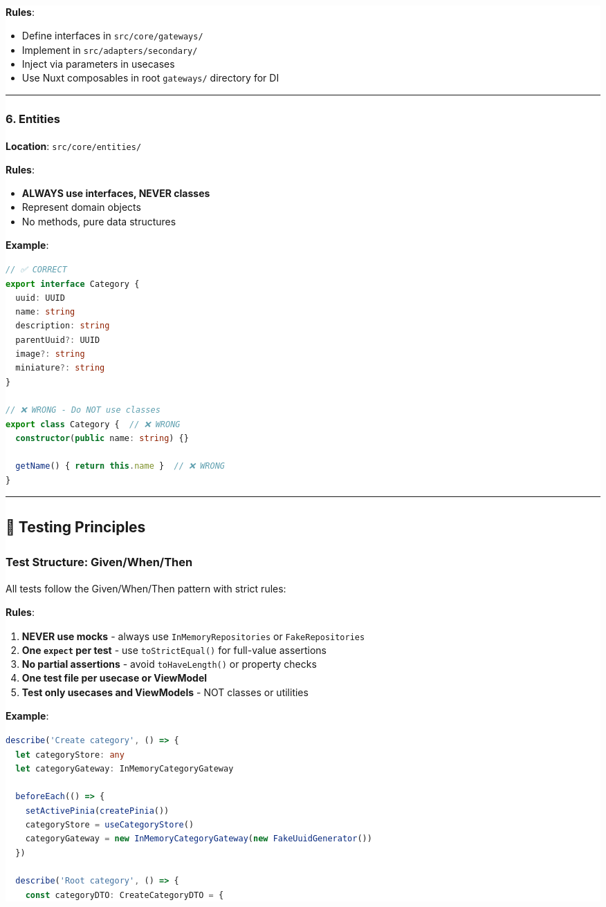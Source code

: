 **Rules**:
- Define interfaces in `src/core/gateways/`
- Implement in `src/adapters/secondary/`
- Inject via parameters in usecases
- Use Nuxt composables in root `gateways/` directory for DI

---

### **6. Entities**

**Location**: `src/core/entities/`

**Rules**:
- **ALWAYS use interfaces, NEVER classes**
- Represent domain objects
- No methods, pure data structures

**Example**:
```typescript
// ✅ CORRECT
export interface Category {
  uuid: UUID
  name: string
  description: string
  parentUuid?: UUID
  image?: string
  miniature?: string
}

// ❌ WRONG - Do NOT use classes
export class Category {  // ❌ WRONG
  constructor(public name: string) {}
  
  getName() { return this.name }  // ❌ WRONG
}
```

---

## 🧪 Testing Principles

### **Test Structure: Given/When/Then**

All tests follow the Given/When/Then pattern with strict rules:

**Rules**:
1. **NEVER use mocks** - always use `InMemoryRepositories` or `FakeRepositories`
2. **One `expect` per test** - use `toStrictEqual()` for full-value assertions
3. **No partial assertions** - avoid `toHaveLength()` or property checks
4. **One test file per usecase or ViewModel**
5. **Test only usecases and ViewModels** - NOT classes or utilities

**Example**:
```typescript
describe('Create category', () => {
  let categoryStore: any
  let categoryGateway: InMemoryCategoryGateway
  
  beforeEach(() => {
    setActivePinia(createPinia())
    categoryStore = useCategoryStore()
    categoryGateway = new InMemoryCategoryGateway(new FakeUuidGenerator())
  })
  
  describe('Root category', () => {
    const categoryDTO: CreateCategoryDTO = {
```